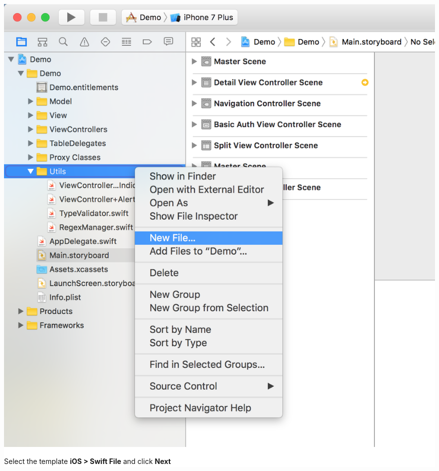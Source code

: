 ![Xcode](fiori-ios-hcpms-secure-keystore-01.png)

Select the template **iOS > Swift File** and click **Next**
